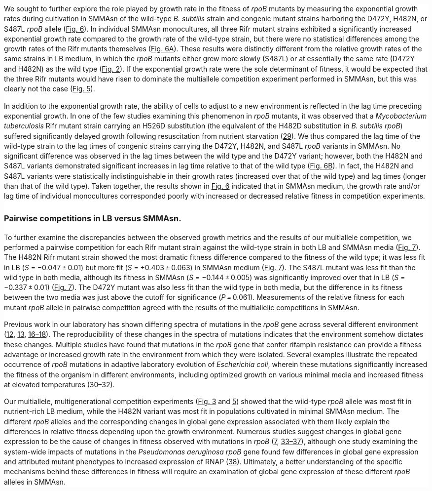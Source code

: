 We sought to further explore the role played by growth rate in the fitness of _rpoB_ mutants by measuring the exponential growth rates during cultivation in SMMAsn of the wild-type _B. subtilis_ strain and congenic mutant strains harboring the D472Y, H482N, or S487L _rpoB_ allele ([Fig. 6](#F6)). In individual SMMAsn monocultures, all three Rifr mutant strains exhibited a significantly increased exponential growth rate compared to the growth rate of the wild-type strain, but there were no statistical differences among the growth rates of the Rifr mutants themselves ([Fig. 6A](#F6)). These results were distinctly different from the relative growth rates of the same strains in LB medium, in which the _rpoB_ mutants either grew more slowly (S487L) or at essentially the same rate (D472Y and H482N) as the wild type ([Fig. 2](#F2)). If the exponential growth rate were the sole determinant of fitness, it would be expected that the three Rifr mutants would have risen to dominate the multiallele competition experiment performed in SMMAsn, but this was clearly not the case ([Fig. 5](#F5)).

In addition to the exponential growth rate, the ability of cells to adjust to a new environment is reflected in the lag time preceding exponential growth. In one of the few studies examining this phenomenon in _rpoB_ mutants, it was observed that a _Mycobacterium tuberculosis_ Rifr mutant strain carrying an H526D substitution (the equivalent of the H482D substitution in _B. subtilis_ _rpoB_) suffered significantly delayed growth following resuscitation from nutrient starvation ([29](#B29)). We thus compared the lag time of the wild-type strain to the lag times of congenic strains carrying the D472Y, H482N, and S487L _rpoB_ variants in SMMAsn. No significant difference was observed in the lag times between the wild type and the D472Y variant; however, both the H482N and S487L variants demonstrated significant increases in lag time relative to that of the wild type ([Fig. 6B](#F6)). In fact, the H482N and S487L variants were statistically indistinguishable in their growth rates (increased over that of the wild type) and lag times (longer than that of the wild type). Taken together, the results shown in [Fig. 6](#F6) indicated that in SMMAsn medium, the growth rate and/or lag time of individual monocultures corresponded poorly with increased or decreased relative fitness in competition experiments.

### Pairwise competitions in LB versus SMMAsn.

To further examine the discrepancies between the observed growth metrics and the results of our multiallele competition, we performed a pairwise competition for each Rifr mutant strain against the wild-type strain in both LB and SMMAsn media ([Fig. 7](#F7)). The H482N Rifr mutant strain showed the most dramatic fitness difference compared to the fitness of the wild type; it was less fit in LB (_S_ = −0.047 ± 0.01) but more fit (_S_ = +0.403 ± 0.063) in SMMAsn medium ([Fig. 7](#F7)). The S487L mutant was less fit than the wild type in both media, although its fitness in SMMAsn (_S_ = −0.144 ± 0.005) was significantly improved over that in LB (_S_ = −0.337 ± 0.01) ([Fig. 7](#F7)). The D472Y mutant was also less fit than the wild type in both media, but the difference in its fitness between the two media was just above the cutoff for significance (_P =_ 0.061). Measurements of the relative fitness for each mutant _rpoB_ allele in pairwise competition agreed with the results of the multiallelic competitions in SMMAsn.

Previous work in our laboratory has shown differing spectra of mutations in the _rpoB_ gene across several different environment ([12](#B12), [13](#B13), [16](#B16)[–](#B17)[18](#B18)). The reproducibility of these changes in the spectra of mutations indicates that the environment somehow dictates these changes. Multiple studies have found that mutations in the _rpoB_ gene that confer rifampin resistance can provide a fitness advantage or increased growth rate in the environment from which they were isolated. Several examples illustrate the repeated occurrence of _rpoB_ mutations in adaptive laboratory evolution of _Escherichia coli_, wherein these mutations significantly increased the fitness of the organism in different environments, including optimized growth on various minimal media and increased fitness at elevated temperatures ([30](#B30)[–](#B31)[32](#B32)).

Our multiallele, multigenerational competition experiments ([Fig. 3](#F3) and [5](#F5)) showed that the wild-type _rpoB_ allele was most fit in nutrient-rich LB medium, while the H482N variant was most fit in populations cultivated in minimal SMMAsn medium. The different _rpoB_ alleles and the corresponding changes in global gene expression associated with them likely explain the differences in relative fitness depending upon the growth environment. Numerous studies suggest changes in global gene expression to be the cause of changes in fitness observed with mutations in _rpoB_ ([7](#B7), [33](#B33)[–](#B34)[37](#B37)), although one study examining the system-wide impacts of mutations in the _Pseudomonas aeruginosa_ _rpoB_ gene found few differences in global gene expression and attributed mutant phenotypes to increased expression of RNAP ([38](#B38)). Ultimately, a better understanding of the specific mechanisms behind these differences in fitness will require an examination of global gene expression of these different _rpoB_ alleles in SMMAsn.
